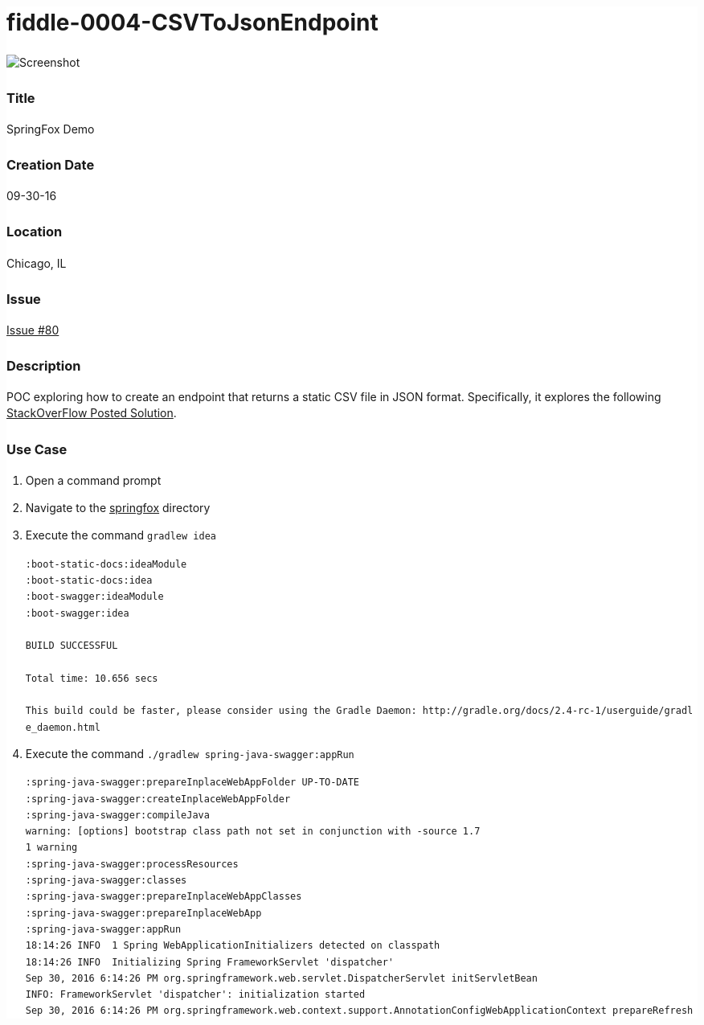 fiddle-0004-CSVToJsonEndpoint
======

![Screenshot](screenshot.png)


### Title

SpringFox Demo


### Creation Date

09-30-16


### Location

Chicago, IL


### Issue

[Issue #80](https://github.com/bradyhouse/house/issues/80)


### Description

POC exploring how to create an endpoint that returns a static CSV file in JSON format.  Specifically, it explores
the following [StackOverFlow Posted Solution](http://stackoverflow.com/questions/9524191/converting-an-csv-file-to-a-json-object-in-java#9524327).


### Use Case

1.  Open a command prompt
2.  Navigate to the [springfox](springfox) directory
3.  Execute the command `gradlew idea`

        :boot-static-docs:ideaModule
        :boot-static-docs:idea
        :boot-swagger:ideaModule
        :boot-swagger:idea
        
        BUILD SUCCESSFUL
        
        Total time: 10.656 secs
        
        This build could be faster, please consider using the Gradle Daemon: http://gradle.org/docs/2.4-rc-1/userguide/gradle_daemon.html

5.  Execute the command `./gradlew spring-java-swagger:appRun`

        :spring-java-swagger:prepareInplaceWebAppFolder UP-TO-DATE
        :spring-java-swagger:createInplaceWebAppFolder
        :spring-java-swagger:compileJava
        warning: [options] bootstrap class path not set in conjunction with -source 1.7
        1 warning
        :spring-java-swagger:processResources
        :spring-java-swagger:classes
        :spring-java-swagger:prepareInplaceWebAppClasses
        :spring-java-swagger:prepareInplaceWebApp
        :spring-java-swagger:appRun
        18:14:26 INFO  1 Spring WebApplicationInitializers detected on classpath
        18:14:26 INFO  Initializing Spring FrameworkServlet 'dispatcher'
        Sep 30, 2016 6:14:26 PM org.springframework.web.servlet.DispatcherServlet initServletBean
        INFO: FrameworkServlet 'dispatcher': initialization started
        Sep 30, 2016 6:14:26 PM org.springframework.web.context.support.AnnotationConfigWebApplicationContext prepareRefresh